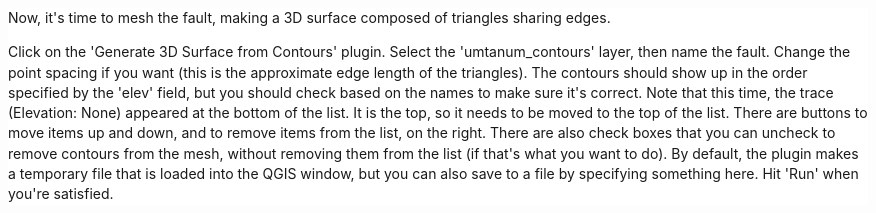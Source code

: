 Now, it's time to mesh the fault, making a 3D surface composed of triangles sharing edges.

Click on the 'Generate 3D Surface from Contours' plugin. Select the 'umtanum_contours' layer, then name the fault. Change the point spacing if you want (this is the approximate edge length of the triangles). The contours should show up in the order specified by the 'elev' field, but you should check based on the names to make sure it's correct. Note that this time, the trace (Elevation: None) appeared at the bottom of the list. It is the top, so it needs to be moved to the top of the list. There are buttons to move items up and down, and to remove items from the list, on the right. There are also check boxes that you can uncheck to remove contours from the mesh, without removing them from the list (if that's what you want to do). By default, the plugin makes a temporary file that is loaded into the QGIS window, but you can also save to a file by specifying something here. Hit 'Run' when you're satisfied.
